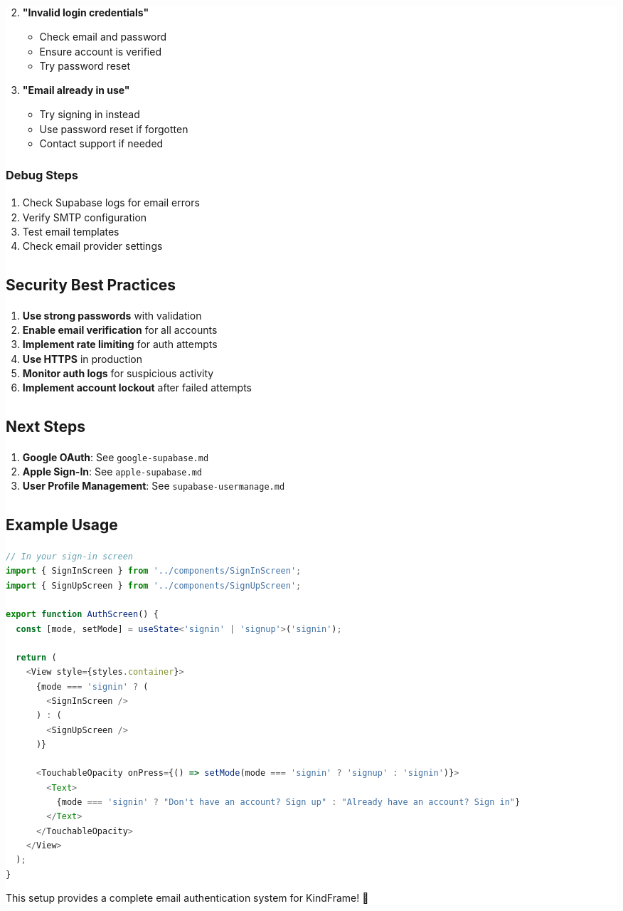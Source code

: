 2. **"Invalid login credentials"**
   - Check email and password
   - Ensure account is verified
   - Try password reset

3. **"Email already in use"**
   - Try signing in instead
   - Use password reset if forgotten
   - Contact support if needed

### Debug Steps

1. Check Supabase logs for email errors
2. Verify SMTP configuration
3. Test email templates
4. Check email provider settings

## Security Best Practices

1. **Use strong passwords** with validation
2. **Enable email verification** for all accounts
3. **Implement rate limiting** for auth attempts
4. **Use HTTPS** in production
5. **Monitor auth logs** for suspicious activity
6. **Implement account lockout** after failed attempts

## Next Steps

1. **Google OAuth**: See `google-supabase.md`
2. **Apple Sign-In**: See `apple-supabase.md`
3. **User Profile Management**: See `supabase-usermanage.md`

## Example Usage

```typescript
// In your sign-in screen
import { SignInScreen } from '../components/SignInScreen';
import { SignUpScreen } from '../components/SignUpScreen';

export function AuthScreen() {
  const [mode, setMode] = useState<'signin' | 'signup'>('signin');

  return (
    <View style={styles.container}>
      {mode === 'signin' ? (
        <SignInScreen />
      ) : (
        <SignUpScreen />
      )}
      
      <TouchableOpacity onPress={() => setMode(mode === 'signin' ? 'signup' : 'signin')}>
        <Text>
          {mode === 'signin' ? "Don't have an account? Sign up" : "Already have an account? Sign in"}
        </Text>
      </TouchableOpacity>
    </View>
  );
}
```

This setup provides a complete email authentication system for KindFrame! 🎉 